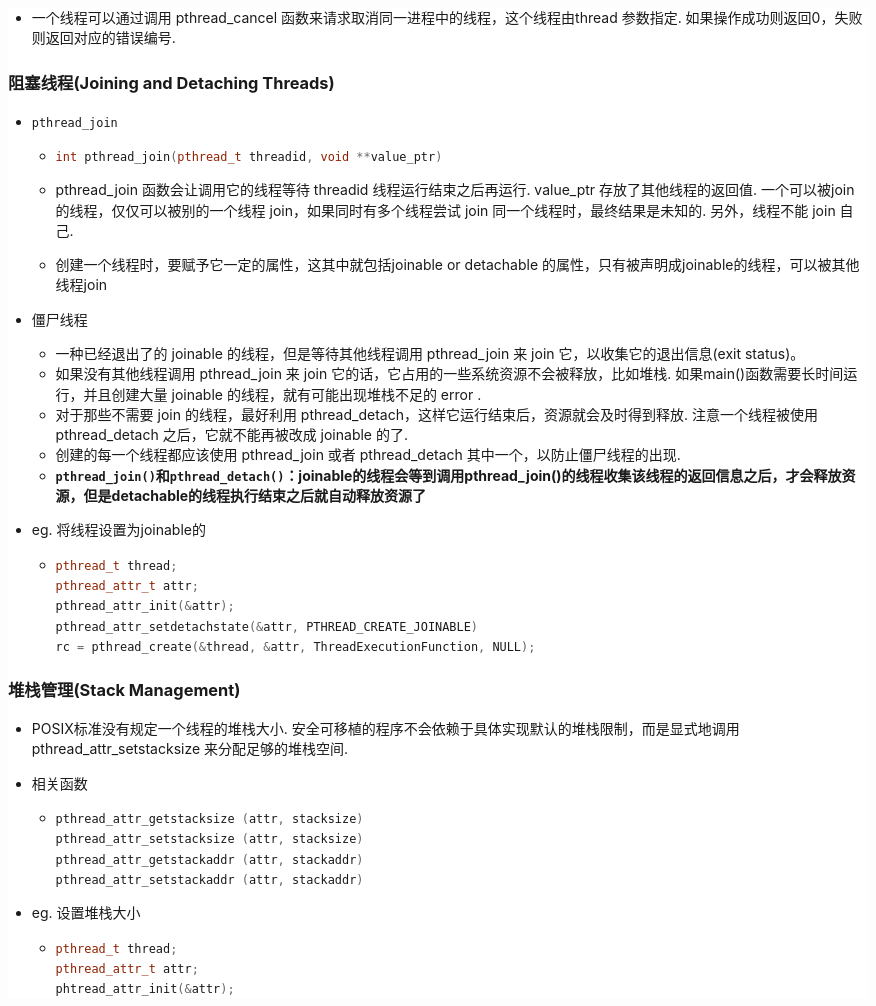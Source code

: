   + 一个线程可以通过调用 pthread_cancel 函数来请求取消同一进程中的线程，这个线程由thread 参数指定. 如果操作成功则返回0，失败则返回对应的错误编号.



### 阻塞线程(Joining and Detaching Threads)

+ `pthread_join`

  + ```cpp
    int pthread_join(pthread_t threadid, void **value_ptr)
    ```

  + pthread_join 函数会让调用它的线程等待 threadid 线程运行结束之后再运行. value_ptr 存放了其他线程的返回值. 一个可以被join的线程，仅仅可以被别的一个线程 join，如果同时有多个线程尝试 join 同一个线程时，最终结果是未知的. 另外，线程不能 join 自己.

  + 创建一个线程时，要赋予它一定的属性，这其中就包括joinable or detachable 的属性，只有被声明成joinable的线程，可以被其他线程join

+ 僵尸线程

  + 一种已经退出了的 joinable 的线程，但是等待其他线程调用 pthread_join 来 join 它，以收集它的退出信息(exit status)。
  + 如果没有其他线程调用 pthread_join 来 join 它的话，它占用的一些系统资源不会被释放，比如堆栈. 如果main()函数需要长时间运行，并且创建大量 joinable 的线程，就有可能出现堆栈不足的 error .
  + 对于那些不需要 join 的线程，最好利用 pthread_detach，这样它运行结束后，资源就会及时得到释放. 注意一个线程被使用 pthread_detach 之后，它就不能再被改成 joinable 的了.
  + 创建的每一个线程都应该使用 pthread_join 或者 pthread_detach 其中一个，以防止僵尸线程的出现.
  + **`pthread_join()`和`pthread_detach()`：joinable的线程会等到调用pthread_join()的线程收集该线程的返回信息之后，才会释放资源，但是detachable的线程执行结束之后就自动释放资源了**

+ eg. 将线程设置为joinable的

  + ```cpp
    pthread_t thread;
    pthread_attr_t attr;
    pthread_attr_init(&attr);
    pthread_attr_setdetachstate(&attr, PTHREAD_CREATE_JOINABLE)
    rc = pthread_create(&thread, &attr, ThreadExecutionFunction, NULL);
    ```



### 堆栈管理(Stack Management)

+ POSIX标准没有规定一个线程的堆栈大小. 安全可移植的程序不会依赖于具体实现默认的堆栈限制，而是显式地调用 pthread_attr_setstacksize 来分配足够的堆栈空间.

+ 相关函数

  + ```cpp
    pthread_attr_getstacksize (attr, stacksize)
    pthread_attr_setstacksize (attr, stacksize)
    pthread_attr_getstackaddr (attr, stackaddr)
    pthread_attr_setstackaddr (attr, stackaddr)
    ```

+ eg. 设置堆栈大小

  + ```cpp
    pthread_t thread;
    pthread_attr_t attr;
    phtread_attr_init(&attr);
    